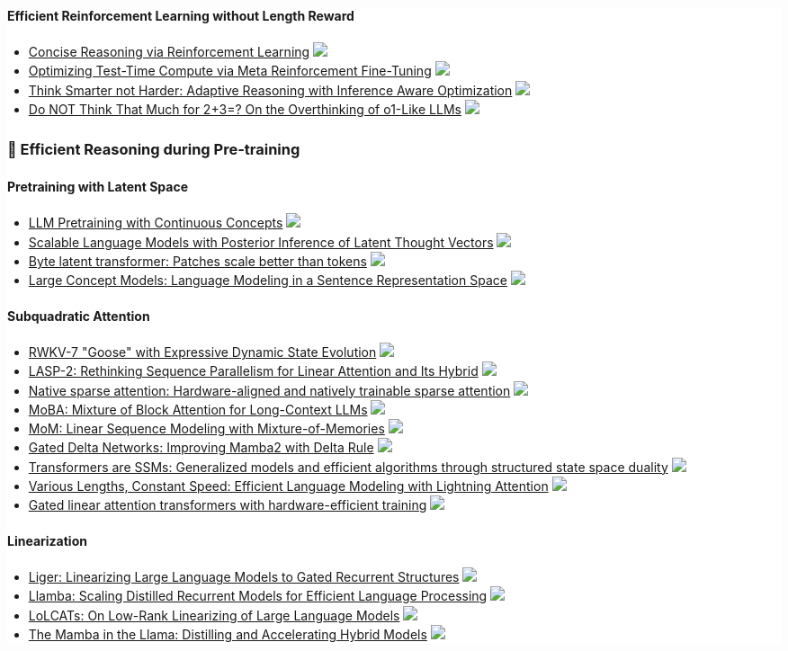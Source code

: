 #### Efficient Reinforcement Learning without Length Reward

- [Concise Reasoning via Reinforcement Learning](https://arxiv.org/abs/2504.05185v1) ![](https://img.shields.io/badge/abs-2025.04-red)
- [Optimizing Test-Time Compute via Meta Reinforcement Fine-Tuning](https://arxiv.org/abs/2503.07572) ![](https://img.shields.io/badge/abs-2025.03-red)
- [Think Smarter not Harder: Adaptive Reasoning with Inference Aware Optimization](https://arxiv.org/abs/2501.17974) ![](https://img.shields.io/badge/abs-2025.01-red)
- [Do NOT Think That Much for 2+3=? On the Overthinking of o1-Like LLMs](https://arxiv.org/abs/2412.21187) ![](https://img.shields.io/badge/abs-2024.12-red)

### 💬 Efficient Reasoning during Pre-training

#### Pretraining with Latent Space

- [LLM Pretraining with Continuous Concepts](https://arxiv.org/abs/2502.08524) ![](https://img.shields.io/badge/abs-2025.02-red)
- [Scalable Language Models with Posterior Inference of Latent Thought Vectors](https://arxiv.org/abs/2502.01567) ![](https://img.shields.io/badge/abs-2025.02-red)
- [Byte latent transformer: Patches scale better than tokens](https://arxiv.org/abs/2412.09871) ![](https://img.shields.io/badge/abs-2024.12-red)
- [Large Concept Models: Language Modeling in a Sentence Representation Space](https://arxiv.org/abs/2412.08821) ![](https://img.shields.io/badge/abs-2024.12-red)

#### Subquadratic Attention

- [RWKV-7 "Goose" with Expressive Dynamic State Evolution](https://arxiv.org/abs/2503.14456) ![](https://img.shields.io/badge/abs-2025.03-red)
- [LASP-2: Rethinking Sequence Parallelism for Linear Attention and Its Hybrid](https://arxiv.org/abs/2502.07563) ![](https://img.shields.io/badge/abs-2025.02-red)
- [Native sparse attention: Hardware-aligned and natively trainable sparse attention](https://arxiv.org/abs/2502.11089) ![](https://img.shields.io/badge/abs-2025.02-red)
- [MoBA: Mixture of Block Attention for Long-Context LLMs](https://arxiv.org/abs/2502.13189) ![](https://img.shields.io/badge/abs-2025.02-red)
- [MoM: Linear Sequence Modeling with Mixture-of-Memories](https://www.arxiv.org/abs/2502.13685) ![](https://img.shields.io/badge/abs-2025.02-red)
- [Gated Delta Networks: Improving Mamba2 with Delta Rule](https://arxiv.org/abs/2412.06464) ![](https://img.shields.io/badge/abs-2024.12-red)
- [Transformers are SSMs: Generalized models and efficient algorithms through structured state space duality](https://arxiv.org/abs/2405.21060) ![](https://img.shields.io/badge/abs-2024.05-red)
- [Various Lengths, Constant Speed: Efficient Language Modeling with Lightning Attention](https://arxiv.org/abs/2405.17381) ![](https://img.shields.io/badge/abs-2024.05-red)
- [Gated linear attention transformers with hardware-efficient training](https://arxiv.org/abs/2312.06635) ![](https://img.shields.io/badge/abs-2023.12-red)

#### Linearization

- [Liger: Linearizing Large Language Models to Gated Recurrent Structures](https://arxiv.org/abs/2503.01496) ![](https://img.shields.io/badge/abs-2025.03-red)
- [Llamba: Scaling Distilled Recurrent Models for Efficient Language Processing](https://arxiv.org/abs/2502.14458) ![](https://img.shields.io/badge/abs-2025.02-red)
- [LoLCATs: On Low-Rank Linearizing of Large Language Models](https://arxiv.org/abs/2410.10254) ![](https://img.shields.io/badge/abs-2024.10-red)
- [The Mamba in the Llama: Distilling and Accelerating Hybrid Models](https://arxiv.org/abs/2408.15237) ![](https://img.shields.io/badge/abs-2024.08-red)
